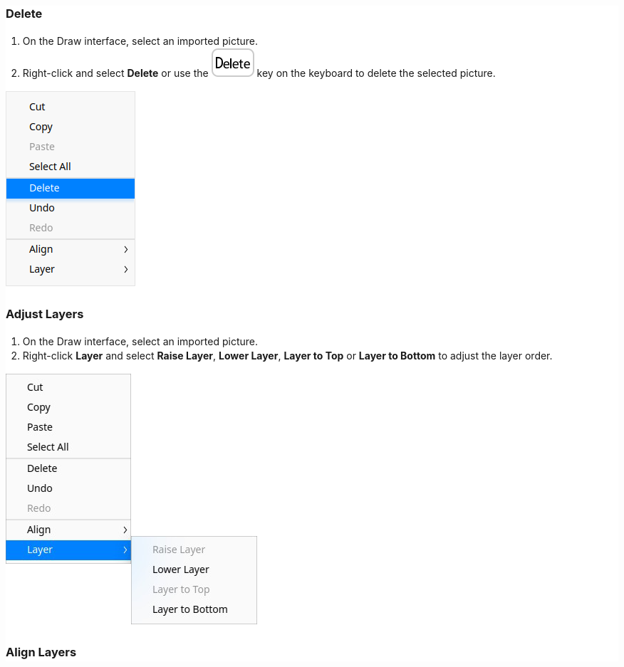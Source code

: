 
### Delete

1.  On the Draw interface, select an imported picture.
2.  Right-click and select **Delete** or use the ![Delete](icon/delete.svg) key on the keyboard to delete the selected picture.

![1|delete](jpg/delete.png)

### Adjust Layers

1.  On the Draw interface, select an imported picture.
2.  Right-click **Layer** and select **Raise Layer**, **Lower Layer**, **Layer to Top** or **Layer to Bottom** to adjust the layer order.

![1|layer](jpg/layer.png)

### Align Layers
